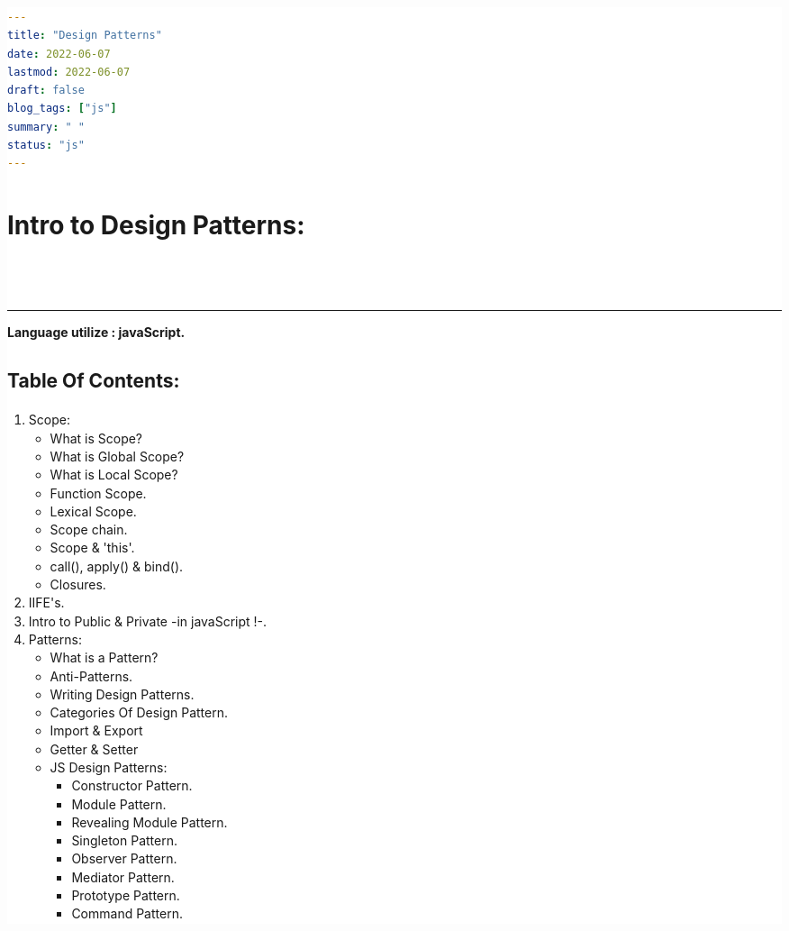 ```yaml
---
title: "Design Patterns"
date: 2022-06-07
lastmod: 2022-06-07
draft: false
blog_tags: ["js"]
summary: " "
status: "js"
---
```


# Intro to Design Patterns:

</br>
</br>

***

 <strong> Language utilize : javaScript. </strong>



## Table Of Contents:
<ol>
  <li>
     Scope:
      <ul>
        <li>What is Scope?</li>
        <li>What is Global Scope?</li>
        <li>What is Local Scope?</li>
        <li>Function Scope.</li>
        <li>Lexical Scope.</li>
        <li>Scope chain.</li>
        <li>Scope & 'this'.</li>
        <li>call(), apply() & bind().</li>
        <li>Closures.</li>
      </ul>
  </li>
  <li>
    IIFE's.
  </li>
  <li>
    Intro to Public & Private -in javaScript !-.
  </li>
  <li>
    Patterns:
    <ul>
      <li>What is a Pattern?</li>
      <li>Anti-Patterns.</li>
      <li>Writing Design Patterns.</li>
      <li>Categories Of Design Pattern.</li>
      <li>Import & Export </li>
      <li>Getter & Setter</li>
      <li>JS Design Patterns:
          <ul>
            <li>Constructor Pattern.</li>
            <li>Module Pattern.</li>
            <li>Revealing Module Pattern.</li>
            <li>Singleton Pattern.</li>
            <li>Observer Pattern.</li>
            <li>Mediator Pattern.</li>
            <li>Prototype Pattern.</li>
            <li>Command Pattern.</li>